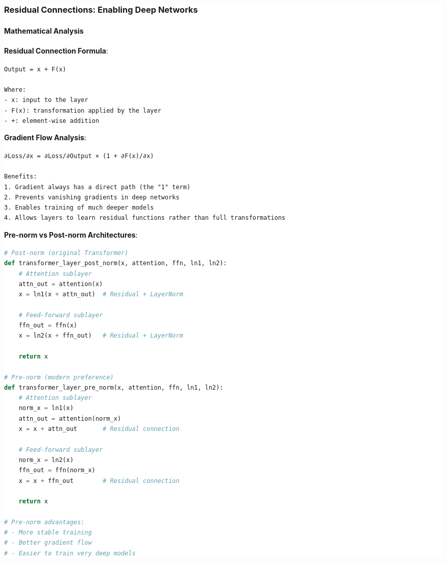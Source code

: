 ### Residual Connections: Enabling Deep Networks

#### Mathematical Analysis

**Residual Connection Formula**:
```
Output = x + F(x)

Where:
- x: input to the layer
- F(x): transformation applied by the layer
- +: element-wise addition
```

**Gradient Flow Analysis**:
```
∂Loss/∂x = ∂Loss/∂Output × (1 + ∂F(x)/∂x)

Benefits:
1. Gradient always has a direct path (the "1" term)
2. Prevents vanishing gradients in deep networks
3. Enables training of much deeper models
4. Allows layers to learn residual functions rather than full transformations
```

**Pre-norm vs Post-norm Architectures**:
```python
# Post-norm (original Transformer)
def transformer_layer_post_norm(x, attention, ffn, ln1, ln2):
    # Attention sublayer
    attn_out = attention(x)
    x = ln1(x + attn_out)  # Residual + LayerNorm
    
    # Feed-forward sublayer  
    ffn_out = ffn(x)
    x = ln2(x + ffn_out)   # Residual + LayerNorm
    
    return x

# Pre-norm (modern preference)
def transformer_layer_pre_norm(x, attention, ffn, ln1, ln2):
    # Attention sublayer
    norm_x = ln1(x)
    attn_out = attention(norm_x)
    x = x + attn_out       # Residual connection
    
    # Feed-forward sublayer
    norm_x = ln2(x)  
    ffn_out = ffn(norm_x)
    x = x + ffn_out        # Residual connection
    
    return x

# Pre-norm advantages:
# - More stable training
# - Better gradient flow
# - Easier to train very deep models
```
